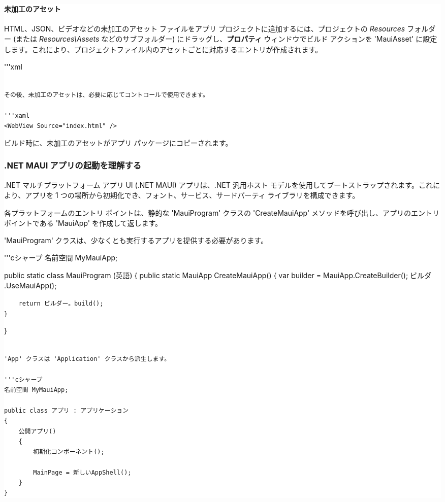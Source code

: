 #### 未加工のアセット

HTML、JSON、ビデオなどの未加工のアセット ファイルをアプリ プロジェクトに追加するには、プロジェクトの _Resources_ フォルダー (または _Resources\Assets_ などのサブフォルダー) にドラッグし、**プロパティ** ウィンドウでビルド アクションを 'MauiAsset' に設定します。これにより、プロジェクトファイル内のアセットごとに対応するエントリが作成されます。

'''xml
<MauiAsset Include="リソース\アセット\index.html" />
```

その後、未加工のアセットは、必要に応じてコントロールで使用できます。

'''xaml
<WebView Source="index.html" />
```

ビルド時に、未加工のアセットがアプリ パッケージにコピーされます。

### .NET MAUI アプリの起動を理解する

.NET マルチプラットフォーム アプリ UI (.NET MAUI) アプリは、.NET 汎用ホスト モデルを使用してブートストラップされます。これにより、アプリを 1 つの場所から初期化でき、フォント、サービス、サードパーティ ライブラリを構成できます。

各プラットフォームのエントリ ポイントは、静的な 'MauiProgram' クラスの 'CreateMauiApp' メソッドを呼び出し、アプリのエントリ ポイントである 'MauiApp' を作成して返します。

'MauiProgram' クラスは、少なくとも実行するアプリを提供する必要があります。

'''cシャープ
名前空間 MyMauiApp;

public static class MauiProgram (英語)
{
    public static MauiApp CreateMauiApp()
    {
        var builder = MauiApp.CreateBuilder();
        ビルダ
            .UseMauiApp<App>();

        return ビルダー。build();
    }
}  
```

'App' クラスは 'Application' クラスから派生します。

'''cシャープ
名前空間 MyMauiApp;

public class アプリ : アプリケーション
{
    公開アプリ()
    {
        初期化コンポーネント();

        MainPage = 新しいAppShell();
    }
}
```
